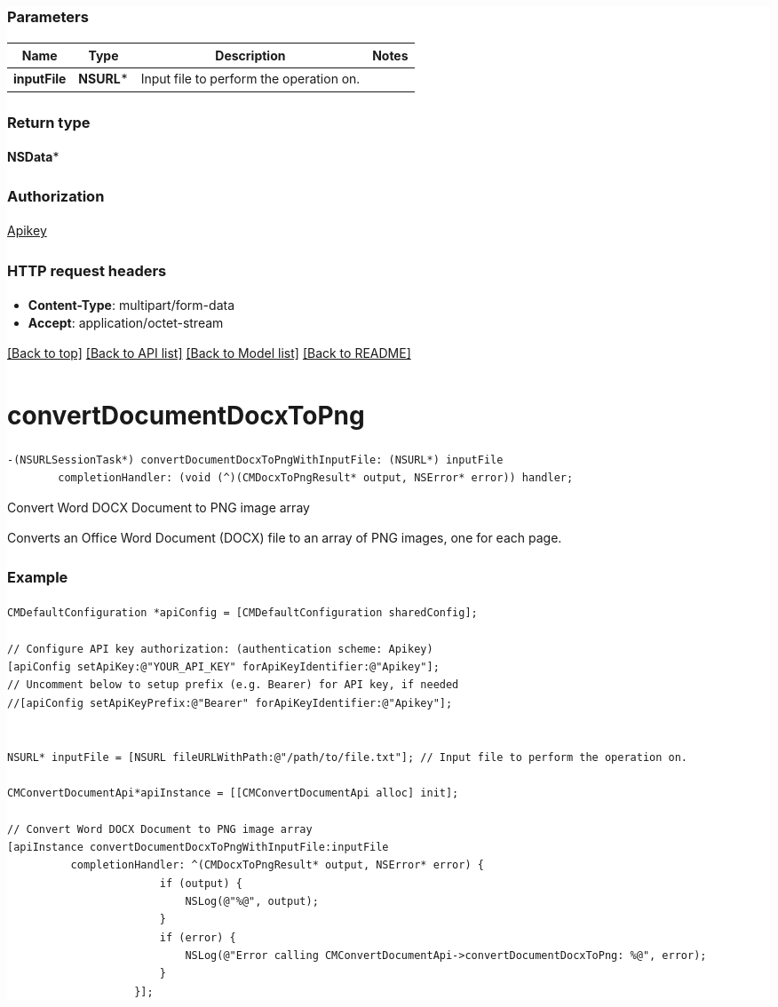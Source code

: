 ### Parameters

Name | Type | Description  | Notes
------------- | ------------- | ------------- | -------------
 **inputFile** | **NSURL***| Input file to perform the operation on. | 

### Return type

**NSData***

### Authorization

[Apikey](../README.md#Apikey)

### HTTP request headers

 - **Content-Type**: multipart/form-data
 - **Accept**: application/octet-stream

[[Back to top]](#) [[Back to API list]](../README.md#documentation-for-api-endpoints) [[Back to Model list]](../README.md#documentation-for-models) [[Back to README]](../README.md)

# **convertDocumentDocxToPng**
```objc
-(NSURLSessionTask*) convertDocumentDocxToPngWithInputFile: (NSURL*) inputFile
        completionHandler: (void (^)(CMDocxToPngResult* output, NSError* error)) handler;
```

Convert Word DOCX Document to PNG image array

Converts an Office Word Document (DOCX) file to an array of PNG images, one for each page.

### Example 
```objc
CMDefaultConfiguration *apiConfig = [CMDefaultConfiguration sharedConfig];

// Configure API key authorization: (authentication scheme: Apikey)
[apiConfig setApiKey:@"YOUR_API_KEY" forApiKeyIdentifier:@"Apikey"];
// Uncomment below to setup prefix (e.g. Bearer) for API key, if needed
//[apiConfig setApiKeyPrefix:@"Bearer" forApiKeyIdentifier:@"Apikey"];


NSURL* inputFile = [NSURL fileURLWithPath:@"/path/to/file.txt"]; // Input file to perform the operation on.

CMConvertDocumentApi*apiInstance = [[CMConvertDocumentApi alloc] init];

// Convert Word DOCX Document to PNG image array
[apiInstance convertDocumentDocxToPngWithInputFile:inputFile
          completionHandler: ^(CMDocxToPngResult* output, NSError* error) {
                        if (output) {
                            NSLog(@"%@", output);
                        }
                        if (error) {
                            NSLog(@"Error calling CMConvertDocumentApi->convertDocumentDocxToPng: %@", error);
                        }
                    }];
```
